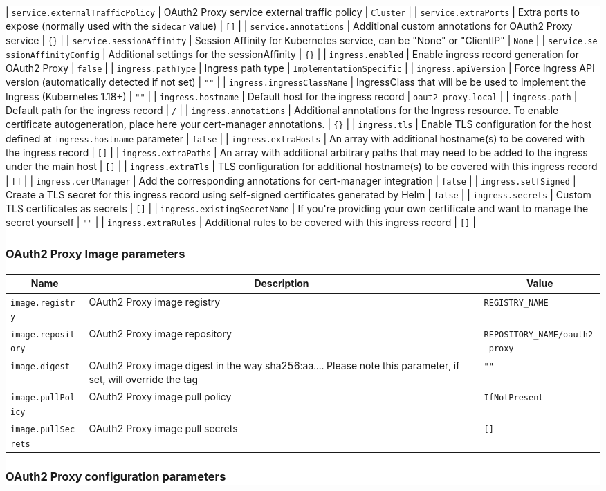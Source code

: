 | `service.externalTrafficPolicy`    | OAuth2 Proxy service external traffic policy                                                                                     | `Cluster`                |
| `service.extraPorts`               | Extra ports to expose (normally used with the `sidecar` value)                                                                   | `[]`                     |
| `service.annotations`              | Additional custom annotations for OAuth2 Proxy service                                                                           | `{}`                     |
| `service.sessionAffinity`          | Session Affinity for Kubernetes service, can be "None" or "ClientIP"                                                             | `None`                   |
| `service.sessionAffinityConfig`    | Additional settings for the sessionAffinity                                                                                      | `{}`                     |
| `ingress.enabled`                  | Enable ingress record generation for OAuth2 Proxy                                                                                | `false`                  |
| `ingress.pathType`                 | Ingress path type                                                                                                                | `ImplementationSpecific` |
| `ingress.apiVersion`               | Force Ingress API version (automatically detected if not set)                                                                    | `""`                     |
| `ingress.ingressClassName`         | IngressClass that will be be used to implement the Ingress (Kubernetes 1.18+)                                                    | `""`                     |
| `ingress.hostname`                 | Default host for the ingress record                                                                                              | `oaut2-proxy.local`      |
| `ingress.path`                     | Default path for the ingress record                                                                                              | `/`                      |
| `ingress.annotations`              | Additional annotations for the Ingress resource. To enable certificate autogeneration, place here your cert-manager annotations. | `{}`                     |
| `ingress.tls`                      | Enable TLS configuration for the host defined at `ingress.hostname` parameter                                                    | `false`                  |
| `ingress.extraHosts`               | An array with additional hostname(s) to be covered with the ingress record                                                       | `[]`                     |
| `ingress.extraPaths`               | An array with additional arbitrary paths that may need to be added to the ingress under the main host                            | `[]`                     |
| `ingress.extraTls`                 | TLS configuration for additional hostname(s) to be covered with this ingress record                                              | `[]`                     |
| `ingress.certManager`              | Add the corresponding annotations for cert-manager integration                                                                   | `false`                  |
| `ingress.selfSigned`               | Create a TLS secret for this ingress record using self-signed certificates generated by Helm                                     | `false`                  |
| `ingress.secrets`                  | Custom TLS certificates as secrets                                                                                               | `[]`                     |
| `ingress.existingSecretName`       | If you're providing your own certificate and want to manage the secret yourself                                                  | `""`                     |
| `ingress.extraRules`               | Additional rules to be covered with this ingress record                                                                          | `[]`                     |

### OAuth2 Proxy Image parameters

| Name                | Description                                                                                                  | Value                          |
| ------------------- | ------------------------------------------------------------------------------------------------------------ | ------------------------------ |
| `image.registry`    | OAuth2 Proxy image registry                                                                                  | `REGISTRY_NAME`                |
| `image.repository`  | OAuth2 Proxy image repository                                                                                | `REPOSITORY_NAME/oauth2-proxy` |
| `image.digest`      | OAuth2 Proxy image digest in the way sha256:aa.... Please note this parameter, if set, will override the tag | `""`                           |
| `image.pullPolicy`  | OAuth2 Proxy image pull policy                                                                               | `IfNotPresent`                 |
| `image.pullSecrets` | OAuth2 Proxy image pull secrets                                                                              | `[]`                           |

### OAuth2 Proxy configuration parameters
